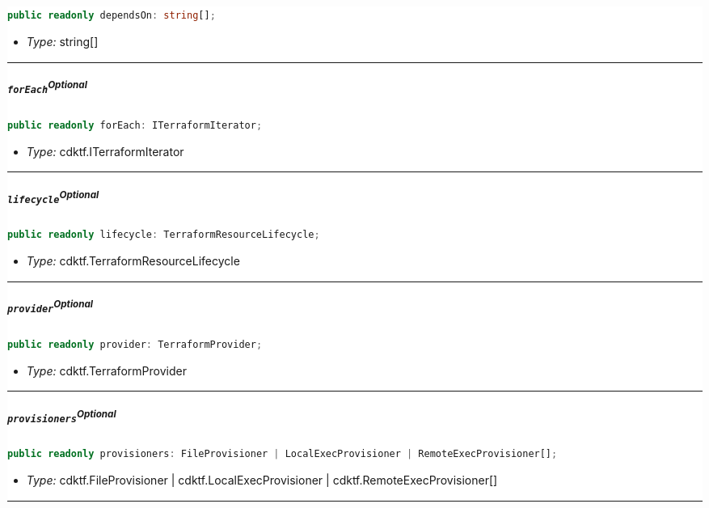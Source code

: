 ```typescript
public readonly dependsOn: string[];
```

- *Type:* string[]

---

##### `forEach`<sup>Optional</sup> <a name="forEach" id="rhizo-co-terraform-provider-oci.operatorAccessControlOperatorControlAssignment.OperatorAccessControlOperatorControlAssignment.property.forEach"></a>

```typescript
public readonly forEach: ITerraformIterator;
```

- *Type:* cdktf.ITerraformIterator

---

##### `lifecycle`<sup>Optional</sup> <a name="lifecycle" id="rhizo-co-terraform-provider-oci.operatorAccessControlOperatorControlAssignment.OperatorAccessControlOperatorControlAssignment.property.lifecycle"></a>

```typescript
public readonly lifecycle: TerraformResourceLifecycle;
```

- *Type:* cdktf.TerraformResourceLifecycle

---

##### `provider`<sup>Optional</sup> <a name="provider" id="rhizo-co-terraform-provider-oci.operatorAccessControlOperatorControlAssignment.OperatorAccessControlOperatorControlAssignment.property.provider"></a>

```typescript
public readonly provider: TerraformProvider;
```

- *Type:* cdktf.TerraformProvider

---

##### `provisioners`<sup>Optional</sup> <a name="provisioners" id="rhizo-co-terraform-provider-oci.operatorAccessControlOperatorControlAssignment.OperatorAccessControlOperatorControlAssignment.property.provisioners"></a>

```typescript
public readonly provisioners: FileProvisioner | LocalExecProvisioner | RemoteExecProvisioner[];
```

- *Type:* cdktf.FileProvisioner | cdktf.LocalExecProvisioner | cdktf.RemoteExecProvisioner[]

---
